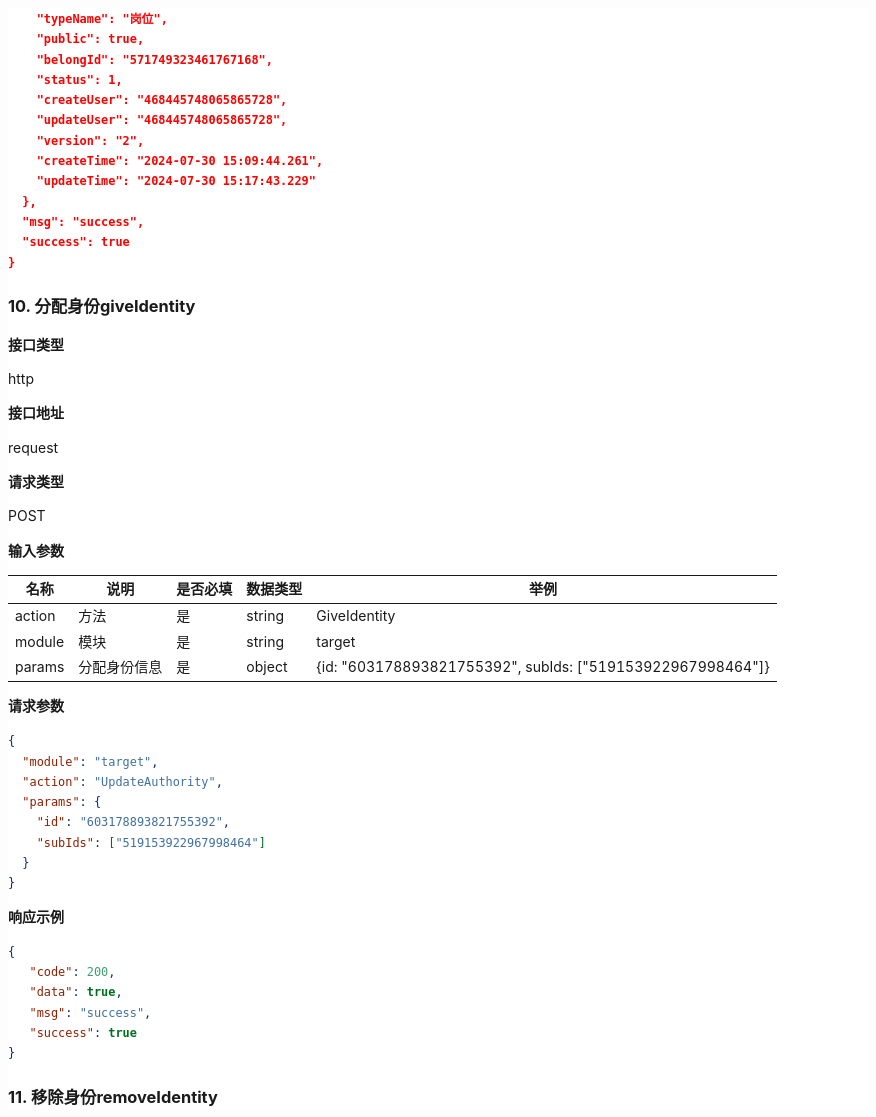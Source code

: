 ```json
    "typeName": "岗位",
    "public": true,
    "belongId": "571749323461767168",
    "status": 1,
    "createUser": "468445748065865728",
    "updateUser": "468445748065865728",
    "version": "2",
    "createTime": "2024-07-30 15:09:44.261",
    "updateTime": "2024-07-30 15:17:43.229"
  },
  "msg": "success",
  "success": true
}


```
### 10. 分配身份giveIdentity

**接口类型**

http

**接口地址**

request

**请求类型**

POST

**输入参数**

| 名称  | 说明  | 是否必填 | 数据类型 | 举例  |
| --- | --- | --- | --- | --- |
| action | 方法  | 是   | string | GiveIdentity |
| module | 模块  | 是   | string | target |
| params | 分配身份信息 | 是   | object | {id: "603178893821755392", subIds: ["519153922967998464"]} |

**请求参数**  
```json
{
  "module": "target",
  "action": "UpdateAuthority",
  "params": {
    "id": "603178893821755392",
    "subIds": ["519153922967998464"]
  }
}
```
**响应示例**
```json
{  
   "code": 200,  
   "data": true,  
   "msg": "success",  
   "success": true  
}
```
### 11. 移除身份removeIdentity
